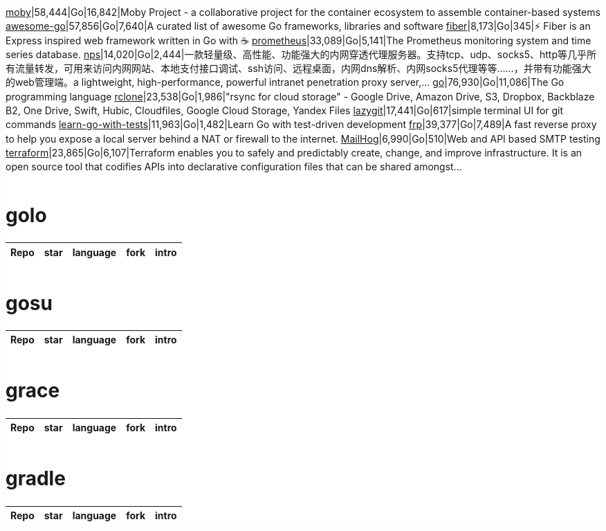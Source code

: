 [moby](https://github.com/moby/moby)|58,444|Go|16,842|Moby Project - a collaborative project for the container ecosystem to assemble container-based systems
[awesome-go](https://github.com/avelino/awesome-go)|57,856|Go|7,640|A curated list of awesome Go frameworks, libraries and software
[fiber](https://github.com/gofiber/fiber)|8,173|Go|345|⚡️ Fiber is an Express inspired web framework written in Go with ☕️
[prometheus](https://github.com/prometheus/prometheus)|33,089|Go|5,141|The Prometheus monitoring system and time series database.
[nps](https://github.com/ehang-io/nps)|14,020|Go|2,444|一款轻量级、高性能、功能强大的内网穿透代理服务器。支持tcp、udp、socks5、http等几乎所有流量转发，可用来访问内网网站、本地支付接口调试、ssh访问、远程桌面，内网dns解析、内网socks5代理等等……，并带有功能强大的web管理端。a lightweight, high-performance, powerful intranet penetration proxy server,...
[go](https://github.com/golang/go)|76,930|Go|11,086|The Go programming language
[rclone](https://github.com/rclone/rclone)|23,538|Go|1,986|"rsync for cloud storage" - Google Drive, Amazon Drive, S3, Dropbox, Backblaze B2, One Drive, Swift, Hubic, Cloudfiles, Google Cloud Storage, Yandex Files
[lazygit](https://github.com/jesseduffield/lazygit)|17,441|Go|617|simple terminal UI for git commands
[learn-go-with-tests](https://github.com/quii/learn-go-with-tests)|11,963|Go|1,482|Learn Go with test-driven development
[frp](https://github.com/fatedier/frp)|39,377|Go|7,489|A fast reverse proxy to help you expose a local server behind a NAT or firewall to the internet.
[MailHog](https://github.com/mailhog/MailHog)|6,990|Go|510|Web and API based SMTP testing
[terraform](https://github.com/hashicorp/terraform)|23,865|Go|6,107|Terraform enables you to safely and predictably create, change, and improve infrastructure. It is an open source tool that codifies APIs into declarative configuration files that can be shared amongst...


# golo

Repo|star|language|fork|intro
-|-|-|-|-



# gosu

Repo|star|language|fork|intro
-|-|-|-|-



# grace

Repo|star|language|fork|intro
-|-|-|-|-



# gradle

Repo|star|language|fork|intro
-|-|-|-|-
